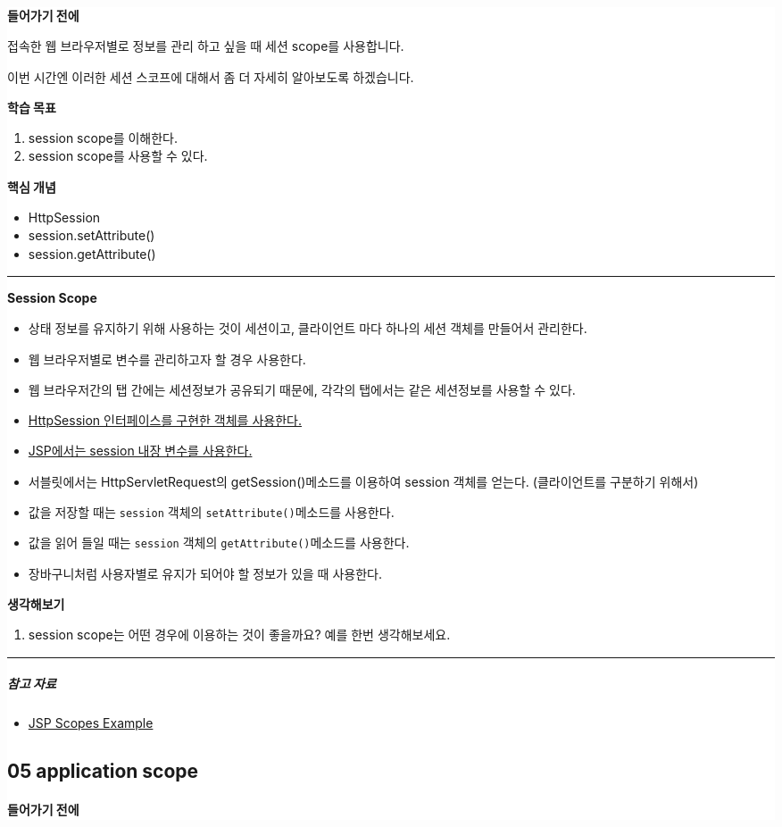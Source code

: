 **들어가기 전에**

접속한 웹 브라우저별로 정보를 관리 하고 싶을 때 세션 scope를 사용합니다.

이번 시간엔 이러한 세션 스코프에 대해서 좀 더 자세히 알아보도록 하겠습니다.

 

**학습 목표**

1. session scope를 이해한다.
2. session scope를 사용할 수 있다. 

 

**핵심 개념**

- HttpSession
- session.setAttribute()
- session.getAttribute()



------



**Session Scope**

- 상태 정보를 유지하기 위해 사용하는 것이 세션이고, 클라이언트 마다 하나의 세션 객체를 만들어서 관리한다.

- 웹 브라우저별로 변수를 관리하고자 할 경우 사용한다.
- 웹 브라우저간의 탭 간에는 세션정보가 공유되기 때문에, 각각의 탭에서는 같은 세션정보를 사용할 수 있다.
- <u>HttpSession 인터페이스를 구현한 객체를 사용한다.</u>
- <u>JSP에서는 session 내장 변수를 사용한다.</u>
- 서블릿에서는 HttpServletRequest의 getSession()메소드를 이용하여 session 객체를 얻는다. (클라이언트를 구분하기 위해서)
- 값을 저장할 때는 `session` 객체의 `setAttribute()`메소드를 사용한다.
- 값을 읽어 들일 때는 `session` 객체의 `getAttribute()`메소드를 사용한다.
- 장바구니처럼 사용자별로 유지가 되어야 할 정보가 있을 때 사용한다.





**생각해보기**

1. session scope는 어떤 경우에 이용하는 것이 좋을까요? 예를 한번 생각해보세요.



------



#####   참고 자료

- [JSP Scopes Example](https://www.dineshonjava.com/jsp-scopes-example/)





## 05 application scope

**들어가기 전에**

